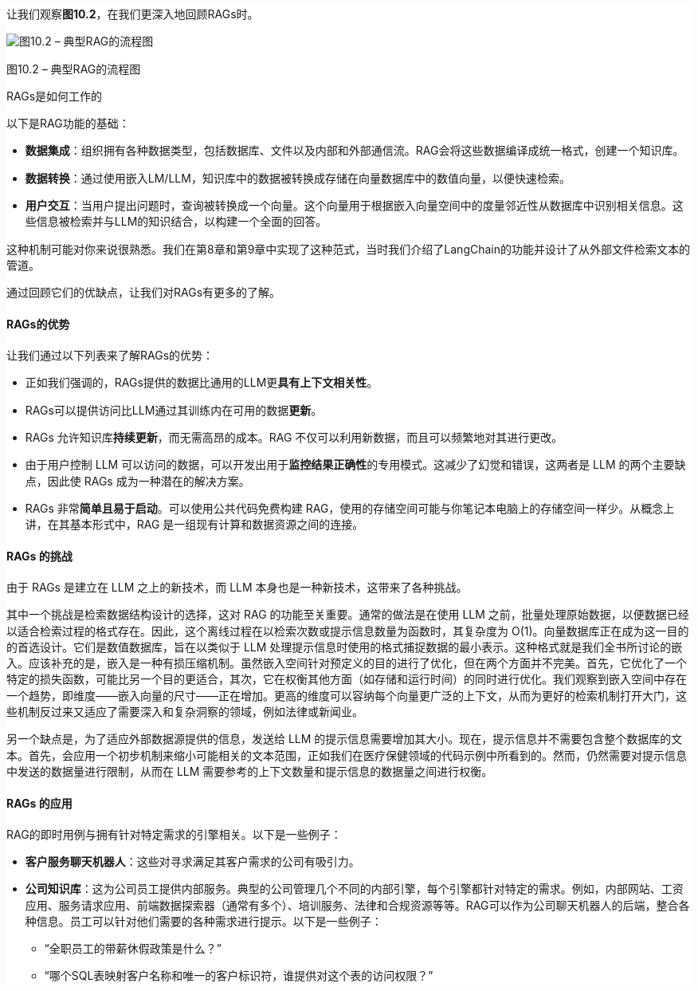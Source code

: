 让我们观察**图10.2**，在我们更深入地回顾RAGs时。

![图10.2 – 典型RAG的流程图](img/B18949_10_2.jpg)

图10.2 – 典型RAG的流程图

RAGs是如何工作的

以下是RAG功能的基础：

+   **数据集成**：组织拥有各种数据类型，包括数据库、文件以及内部和外部通信流。RAG会将这些数据编译成统一格式，创建一个知识库。

+   **数据转换**：通过使用嵌入LM/LLM，知识库中的数据被转换成存储在向量数据库中的数值向量，以便快速检索。

+   **用户交互**：当用户提出问题时，查询被转换成一个向量。这个向量用于根据嵌入向量空间中的度量邻近性从数据库中识别相关信息。这些信息被检索并与LLM的知识结合，以构建一个全面的回答。

这种机制可能对你来说很熟悉。我们在第8章和第9章中实现了这种范式，当时我们介绍了LangChain的功能并设计了从外部文件检索文本的管道。

通过回顾它们的优缺点，让我们对RAGs有更多的了解。

#### RAGs的优势

让我们通过以下列表来了解RAGs的优势：

+   正如我们强调的，RAGs提供的数据比通用的LLM更**具有上下文相关性**。

+   RAGs可以提供访问比LLM通过其训练内在可用的数据**更新**。

+   RAGs 允许知识库**持续更新**，而无需高昂的成本。RAG 不仅可以利用新数据，而且可以频繁地对其进行更改。

+   由于用户控制 LLM 可以访问的数据，可以开发出用于**监控结果正确性**的专用模式。这减少了幻觉和错误，这两者是 LLM 的两个主要缺点，因此使 RAGs 成为一种潜在的解决方案。

+   RAGs 非常**简单且易于启动**。可以使用公共代码免费构建 RAG，使用的存储空间可能与你笔记本电脑上的存储空间一样少。从概念上讲，在其基本形式中，RAG 是一组现有计算和数据资源之间的连接。

#### RAGs 的挑战

由于 RAGs 是建立在 LLM 之上的新技术，而 LLM 本身也是一种新技术，这带来了各种挑战。

其中一个挑战是检索数据结构设计的选择，这对 RAG 的功能至关重要。通常的做法是在使用 LLM 之前，批量处理原始数据，以便数据已经以适合检索过程的格式存在。因此，这个离线过程在以检索次数或提示信息数量为函数时，其复杂度为 O(1)。向量数据库正在成为这一目的的首选设计。它们是数值数据库，旨在以类似于 LLM 处理提示信息时使用的格式捕捉数据的最小表示。这种格式就是我们全书所讨论的嵌入。应该补充的是，嵌入是一种有损压缩机制。虽然嵌入空间针对预定义的目的进行了优化，但在两个方面并不完美。首先，它优化了一个特定的损失函数，可能比另一个目的更适合，其次，它在权衡其他方面（如存储和运行时间）的同时进行优化。我们观察到嵌入空间中存在一个趋势，即维度——嵌入向量的尺寸——正在增加。更高的维度可以容纳每个向量更广泛的上下文，从而为更好的检索机制打开大门，这些机制反过来又适应了需要深入和复杂洞察的领域，例如法律或新闻业。

另一个缺点是，为了适应外部数据源提供的信息，发送给 LLM 的提示信息需要增加其大小。现在，提示信息并不需要包含整个数据库的文本。首先，会应用一个初步机制来缩小可能相关的文本范围，正如我们在医疗保健领域的代码示例中所看到的。然而，仍然需要对提示信息中发送的数据量进行限制，从而在 LLM 需要参考的上下文数量和提示信息的数据量之间进行权衡。

#### RAGs 的应用

RAG的即时用例与拥有针对特定需求的引擎相关。以下是一些例子：

+   **客户服务聊天机器人**：这些对寻求满足其客户需求的公司有吸引力。

+   **公司知识库**：这为公司员工提供内部服务。典型的公司管理几个不同的内部引擎，每个引擎都针对特定的需求。例如，内部网站、工资应用、服务请求应用、前端数据探索器（通常有多个）、培训服务、法律和合规资源等等。RAG可以作为公司聊天机器人的后端，整合各种信息。员工可以针对他们需要的各种需求进行提示。以下是一些例子：

    +   “全职员工的带薪休假政策是什么？”

    +   “哪个SQL表映射客户名称和唯一的客户标识符，谁提供对这个表的访问权限？”
